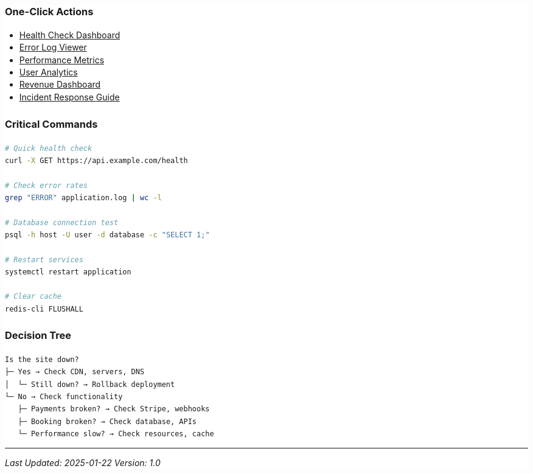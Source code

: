 ### One-Click Actions
- [Health Check Dashboard](link)
- [Error Log Viewer](link)
- [Performance Metrics](link)
- [User Analytics](link)
- [Revenue Dashboard](link)
- [Incident Response Guide](link)

### Critical Commands
```bash
# Quick health check
curl -X GET https://api.example.com/health

# Check error rates
grep "ERROR" application.log | wc -l

# Database connection test
psql -h host -U user -d database -c "SELECT 1;"

# Restart services
systemctl restart application

# Clear cache
redis-cli FLUSHALL
```

### Decision Tree

```
Is the site down?
├─ Yes → Check CDN, servers, DNS
│  └─ Still down? → Rollback deployment
└─ No → Check functionality
   ├─ Payments broken? → Check Stripe, webhooks
   ├─ Booking broken? → Check database, APIs
   └─ Performance slow? → Check resources, cache
```

---

*Last Updated: 2025-01-22*
*Version: 1.0*
